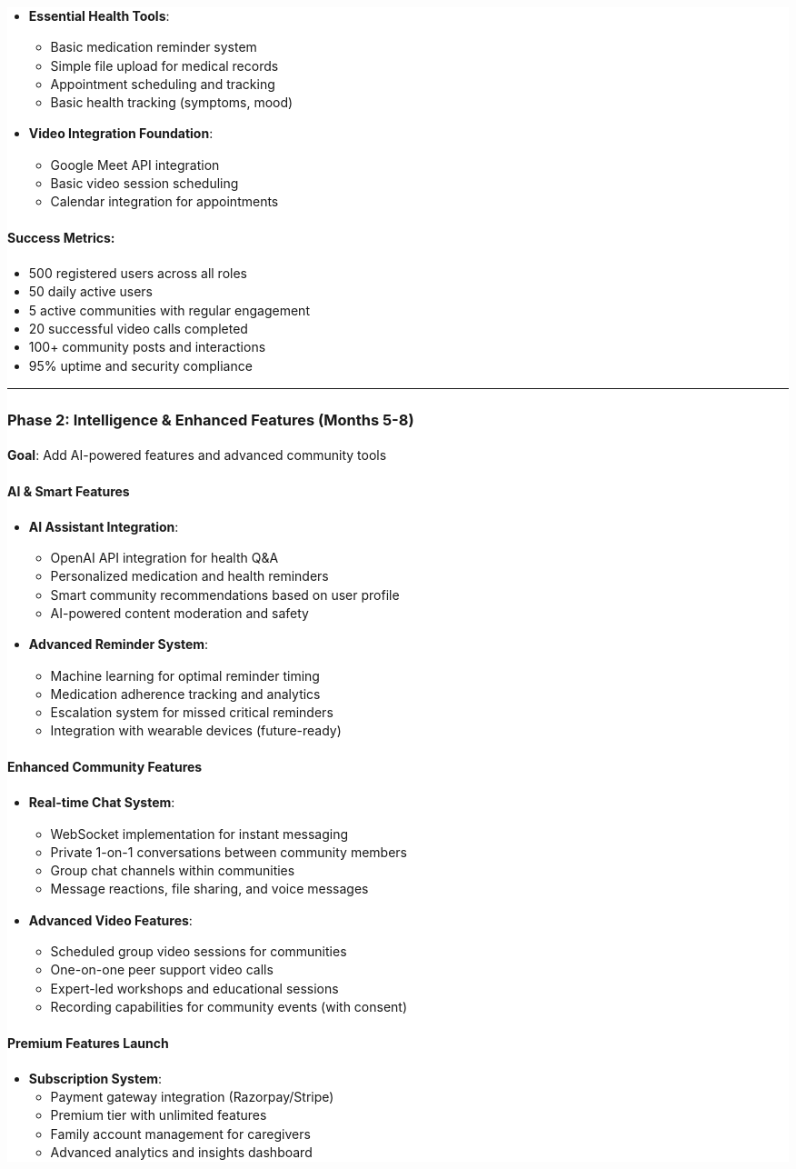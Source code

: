 - **Essential Health Tools**:
  - Basic medication reminder system
  - Simple file upload for medical records
  - Appointment scheduling and tracking
  - Basic health tracking (symptoms, mood)

- **Video Integration Foundation**:
  - Google Meet API integration
  - Basic video session scheduling
  - Calendar integration for appointments

#### **Success Metrics**:
- 500 registered users across all roles
- 50 daily active users
- 5 active communities with regular engagement
- 20 successful video calls completed
- 100+ community posts and interactions
- 95% uptime and security compliance

---

### Phase 2: Intelligence & Enhanced Features (Months 5-8)
**Goal**: Add AI-powered features and advanced community tools

#### **AI & Smart Features**
- **AI Assistant Integration**:
  - OpenAI API integration for health Q&A
  - Personalized medication and health reminders
  - Smart community recommendations based on user profile
  - AI-powered content moderation and safety

- **Advanced Reminder System**:
  - Machine learning for optimal reminder timing
  - Medication adherence tracking and analytics
  - Escalation system for missed critical reminders
  - Integration with wearable devices (future-ready)

#### **Enhanced Community Features**
- **Real-time Chat System**:
  - WebSocket implementation for instant messaging
  - Private 1-on-1 conversations between community members
  - Group chat channels within communities
  - Message reactions, file sharing, and voice messages

- **Advanced Video Features**:
  - Scheduled group video sessions for communities
  - One-on-one peer support video calls
  - Expert-led workshops and educational sessions
  - Recording capabilities for community events (with consent)

#### **Premium Features Launch**
- **Subscription System**:
  - Payment gateway integration (Razorpay/Stripe)
  - Premium tier with unlimited features
  - Family account management for caregivers
  - Advanced analytics and insights dashboard
